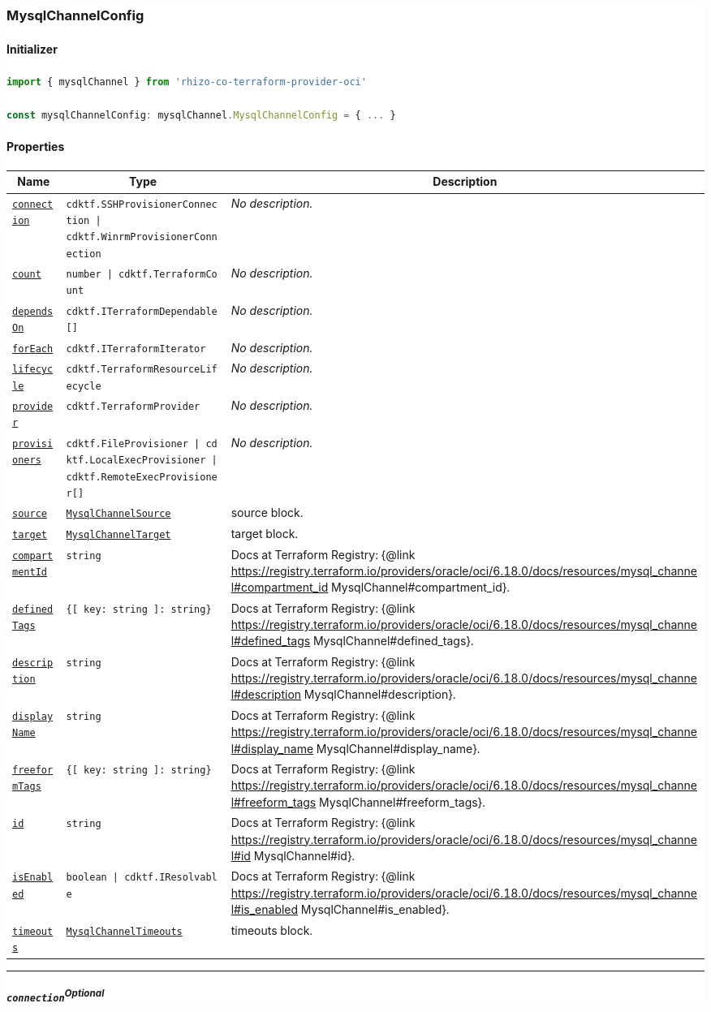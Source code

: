 ### MysqlChannelConfig <a name="MysqlChannelConfig" id="rhizo-co-terraform-provider-oci.mysqlChannel.MysqlChannelConfig"></a>

#### Initializer <a name="Initializer" id="rhizo-co-terraform-provider-oci.mysqlChannel.MysqlChannelConfig.Initializer"></a>

```typescript
import { mysqlChannel } from 'rhizo-co-terraform-provider-oci'

const mysqlChannelConfig: mysqlChannel.MysqlChannelConfig = { ... }
```

#### Properties <a name="Properties" id="Properties"></a>

| **Name** | **Type** | **Description** |
| --- | --- | --- |
| <code><a href="#rhizo-co-terraform-provider-oci.mysqlChannel.MysqlChannelConfig.property.connection">connection</a></code> | <code>cdktf.SSHProvisionerConnection \| cdktf.WinrmProvisionerConnection</code> | *No description.* |
| <code><a href="#rhizo-co-terraform-provider-oci.mysqlChannel.MysqlChannelConfig.property.count">count</a></code> | <code>number \| cdktf.TerraformCount</code> | *No description.* |
| <code><a href="#rhizo-co-terraform-provider-oci.mysqlChannel.MysqlChannelConfig.property.dependsOn">dependsOn</a></code> | <code>cdktf.ITerraformDependable[]</code> | *No description.* |
| <code><a href="#rhizo-co-terraform-provider-oci.mysqlChannel.MysqlChannelConfig.property.forEach">forEach</a></code> | <code>cdktf.ITerraformIterator</code> | *No description.* |
| <code><a href="#rhizo-co-terraform-provider-oci.mysqlChannel.MysqlChannelConfig.property.lifecycle">lifecycle</a></code> | <code>cdktf.TerraformResourceLifecycle</code> | *No description.* |
| <code><a href="#rhizo-co-terraform-provider-oci.mysqlChannel.MysqlChannelConfig.property.provider">provider</a></code> | <code>cdktf.TerraformProvider</code> | *No description.* |
| <code><a href="#rhizo-co-terraform-provider-oci.mysqlChannel.MysqlChannelConfig.property.provisioners">provisioners</a></code> | <code>cdktf.FileProvisioner \| cdktf.LocalExecProvisioner \| cdktf.RemoteExecProvisioner[]</code> | *No description.* |
| <code><a href="#rhizo-co-terraform-provider-oci.mysqlChannel.MysqlChannelConfig.property.source">source</a></code> | <code><a href="#rhizo-co-terraform-provider-oci.mysqlChannel.MysqlChannelSource">MysqlChannelSource</a></code> | source block. |
| <code><a href="#rhizo-co-terraform-provider-oci.mysqlChannel.MysqlChannelConfig.property.target">target</a></code> | <code><a href="#rhizo-co-terraform-provider-oci.mysqlChannel.MysqlChannelTarget">MysqlChannelTarget</a></code> | target block. |
| <code><a href="#rhizo-co-terraform-provider-oci.mysqlChannel.MysqlChannelConfig.property.compartmentId">compartmentId</a></code> | <code>string</code> | Docs at Terraform Registry: {@link https://registry.terraform.io/providers/oracle/oci/6.18.0/docs/resources/mysql_channel#compartment_id MysqlChannel#compartment_id}. |
| <code><a href="#rhizo-co-terraform-provider-oci.mysqlChannel.MysqlChannelConfig.property.definedTags">definedTags</a></code> | <code>{[ key: string ]: string}</code> | Docs at Terraform Registry: {@link https://registry.terraform.io/providers/oracle/oci/6.18.0/docs/resources/mysql_channel#defined_tags MysqlChannel#defined_tags}. |
| <code><a href="#rhizo-co-terraform-provider-oci.mysqlChannel.MysqlChannelConfig.property.description">description</a></code> | <code>string</code> | Docs at Terraform Registry: {@link https://registry.terraform.io/providers/oracle/oci/6.18.0/docs/resources/mysql_channel#description MysqlChannel#description}. |
| <code><a href="#rhizo-co-terraform-provider-oci.mysqlChannel.MysqlChannelConfig.property.displayName">displayName</a></code> | <code>string</code> | Docs at Terraform Registry: {@link https://registry.terraform.io/providers/oracle/oci/6.18.0/docs/resources/mysql_channel#display_name MysqlChannel#display_name}. |
| <code><a href="#rhizo-co-terraform-provider-oci.mysqlChannel.MysqlChannelConfig.property.freeformTags">freeformTags</a></code> | <code>{[ key: string ]: string}</code> | Docs at Terraform Registry: {@link https://registry.terraform.io/providers/oracle/oci/6.18.0/docs/resources/mysql_channel#freeform_tags MysqlChannel#freeform_tags}. |
| <code><a href="#rhizo-co-terraform-provider-oci.mysqlChannel.MysqlChannelConfig.property.id">id</a></code> | <code>string</code> | Docs at Terraform Registry: {@link https://registry.terraform.io/providers/oracle/oci/6.18.0/docs/resources/mysql_channel#id MysqlChannel#id}. |
| <code><a href="#rhizo-co-terraform-provider-oci.mysqlChannel.MysqlChannelConfig.property.isEnabled">isEnabled</a></code> | <code>boolean \| cdktf.IResolvable</code> | Docs at Terraform Registry: {@link https://registry.terraform.io/providers/oracle/oci/6.18.0/docs/resources/mysql_channel#is_enabled MysqlChannel#is_enabled}. |
| <code><a href="#rhizo-co-terraform-provider-oci.mysqlChannel.MysqlChannelConfig.property.timeouts">timeouts</a></code> | <code><a href="#rhizo-co-terraform-provider-oci.mysqlChannel.MysqlChannelTimeouts">MysqlChannelTimeouts</a></code> | timeouts block. |

---

##### `connection`<sup>Optional</sup> <a name="connection" id="rhizo-co-terraform-provider-oci.mysqlChannel.MysqlChannelConfig.property.connection"></a>

